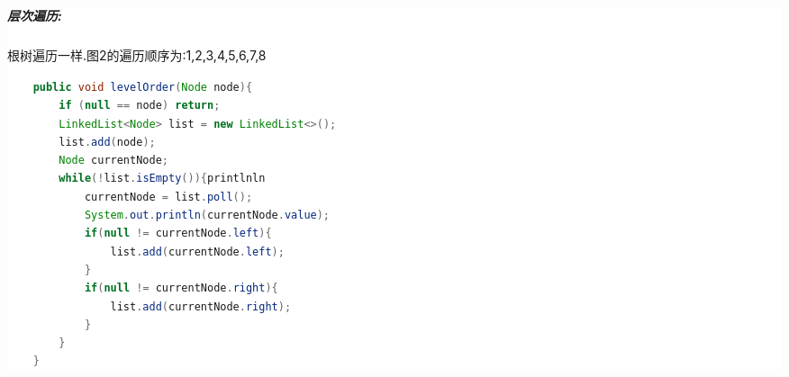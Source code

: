 ##### 层次遍历: 
根树遍历一样.图2的遍历顺序为:1,2,3,4,5,6,7,8

```java
	public void levelOrder(Node node){
		if (null == node) return;
		LinkedList<Node> list = new LinkedList<>();
		list.add(node);
		Node currentNode;
		while(!list.isEmpty()){printlnln
			currentNode = list.poll();
			System.out.println(currentNode.value);
			if(null != currentNode.left){
				list.add(currentNode.left);
			}
			if(null != currentNode.right){
				list.add(currentNode.right);
			}
		}
	}
```



